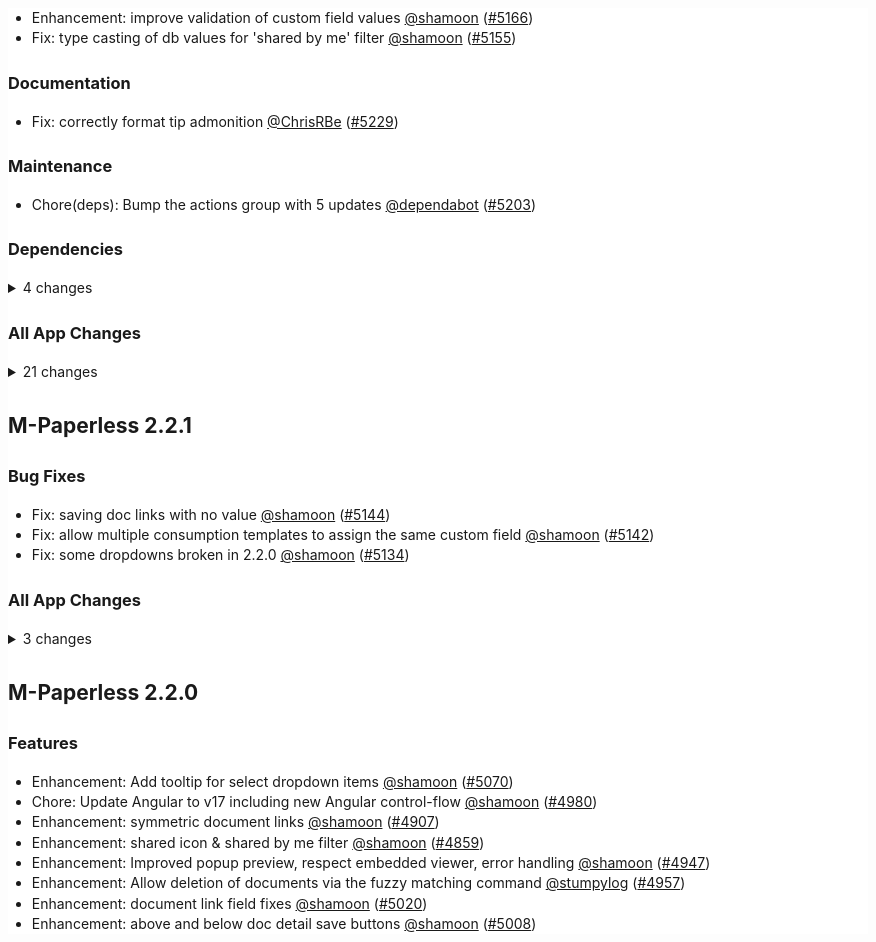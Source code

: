 - Enhancement: improve validation of custom field values [@shamoon](https://github.com/shamoon) ([#5166](https://github.com/M-Paperless/M-Paperless/pull/5166))
- Fix: type casting of db values for 'shared by me' filter [@shamoon](https://github.com/shamoon) ([#5155](https://github.com/M-Paperless/M-Paperless/pull/5155))

### Documentation

- Fix: correctly format tip admonition [@ChrisRBe](https://github.com/ChrisRBe) ([#5229](https://github.com/M-Paperless/M-Paperless/pull/5229))

### Maintenance

- Chore(deps): Bump the actions group with 5 updates [@dependabot](https://github.com/dependabot) ([#5203](https://github.com/M-Paperless/M-Paperless/pull/5203))

### Dependencies

<details><summary>4 changes</summary></details>

### All App Changes

<details><summary>21 changes</summary></details>

## M-Paperless 2.2.1

### Bug Fixes

- Fix: saving doc links with no value [@shamoon](https://github.com/shamoon) ([#5144](https://github.com/M-Paperless/M-Paperless/pull/5144))
- Fix: allow multiple consumption templates to assign the same custom field [@shamoon](https://github.com/shamoon) ([#5142](https://github.com/M-Paperless/M-Paperless/pull/5142))
- Fix: some dropdowns broken in 2.2.0 [@shamoon](https://github.com/shamoon) ([#5134](https://github.com/M-Paperless/M-Paperless/pull/5134))

### All App Changes

<details><summary>3 changes</summary></details>

## M-Paperless 2.2.0

### Features

- Enhancement: Add tooltip for select dropdown items [@shamoon](https://github.com/shamoon) ([#5070](https://github.com/M-Paperless/M-Paperless/pull/5070))
- Chore: Update Angular to v17 including new Angular control-flow [@shamoon](https://github.com/shamoon) ([#4980](https://github.com/M-Paperless/M-Paperless/pull/4980))
- Enhancement: symmetric document links [@shamoon](https://github.com/shamoon) ([#4907](https://github.com/M-Paperless/M-Paperless/pull/4907))
- Enhancement: shared icon \& shared by me filter [@shamoon](https://github.com/shamoon) ([#4859](https://github.com/M-Paperless/M-Paperless/pull/4859))
- Enhancement: Improved popup preview, respect embedded viewer, error handling [@shamoon](https://github.com/shamoon) ([#4947](https://github.com/M-Paperless/M-Paperless/pull/4947))
- Enhancement: Allow deletion of documents via the fuzzy matching command [@stumpylog](https://github.com/stumpylog) ([#4957](https://github.com/M-Paperless/M-Paperless/pull/4957))
- Enhancement: document link field fixes [@shamoon](https://github.com/shamoon) ([#5020](https://github.com/M-Paperless/M-Paperless/pull/5020))
- Enhancement: above and below doc detail save buttons [@shamoon](https://github.com/shamoon) ([#5008](https://github.com/M-Paperless/M-Paperless/pull/5008))
